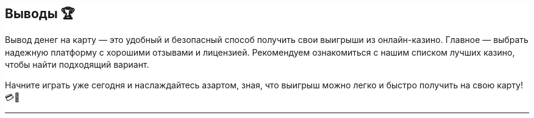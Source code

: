 ## Выводы 🏆

Вывод денег на карту — это удобный и безопасный способ получить свои выигрыши из онлайн-казино. Главное — выбрать надежную платформу с хорошими отзывами и лицензией. Рекомендуем ознакомиться с нашим списком лучших казино, чтобы найти подходящий вариант.

Начните играть уже сегодня и наслаждайтесь азартом, зная, что выигрыш можно легко и быстро получить на свою карту! 💳🎉

---


